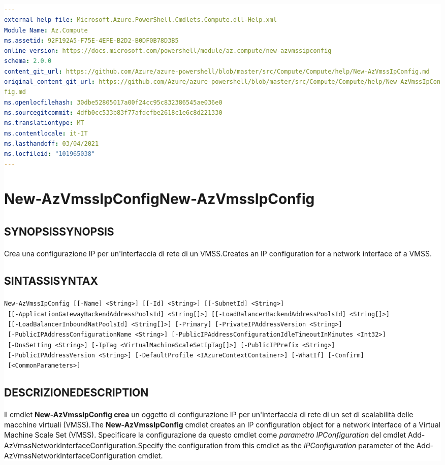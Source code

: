 ```yaml
---
external help file: Microsoft.Azure.PowerShell.Cmdlets.Compute.dll-Help.xml
Module Name: Az.Compute
ms.assetid: 92F192A5-F75E-4EFE-B2D2-B0DF0B78D3B5
online version: https://docs.microsoft.com/powershell/module/az.compute/new-azvmssipconfig
schema: 2.0.0
content_git_url: https://github.com/Azure/azure-powershell/blob/master/src/Compute/Compute/help/New-AzVmssIpConfig.md
original_content_git_url: https://github.com/Azure/azure-powershell/blob/master/src/Compute/Compute/help/New-AzVmssIpConfig.md
ms.openlocfilehash: 30dbe52805017a00f24cc95c832386545ae036e0
ms.sourcegitcommit: 4dfb0cc533b83f77afdcfbe2618c1e6c8d221330
ms.translationtype: MT
ms.contentlocale: it-IT
ms.lasthandoff: 03/04/2021
ms.locfileid: "101965038"
---
```

# <span data-ttu-id="79b25-101">New-AzVmssIpConfig</span><span class="sxs-lookup"><span data-stu-id="79b25-101">New-AzVmssIpConfig</span></span>

## <span data-ttu-id="79b25-102">SYNOPSIS</span><span class="sxs-lookup"><span data-stu-id="79b25-102">SYNOPSIS</span></span>
<span data-ttu-id="79b25-103">Crea una configurazione IP per un'interfaccia di rete di un VMSS.</span><span class="sxs-lookup"><span data-stu-id="79b25-103">Creates an IP configuration for a network interface of a VMSS.</span></span>

## <span data-ttu-id="79b25-104">SINTASSI</span><span class="sxs-lookup"><span data-stu-id="79b25-104">SYNTAX</span></span>

```
New-AzVmssIpConfig [[-Name] <String>] [[-Id] <String>] [[-SubnetId] <String>]
 [[-ApplicationGatewayBackendAddressPoolsId] <String[]>] [[-LoadBalancerBackendAddressPoolsId] <String[]>]
 [[-LoadBalancerInboundNatPoolsId] <String[]>] [-Primary] [-PrivateIPAddressVersion <String>]
 [-PublicIPAddressConfigurationName <String>] [-PublicIPAddressConfigurationIdleTimeoutInMinutes <Int32>]
 [-DnsSetting <String>] [-IpTag <VirtualMachineScaleSetIpTag[]>] [-PublicIPPrefix <String>]
 [-PublicIPAddressVersion <String>] [-DefaultProfile <IAzureContextContainer>] [-WhatIf] [-Confirm]
 [<CommonParameters>]
```

## <span data-ttu-id="79b25-105">DESCRIZIONE</span><span class="sxs-lookup"><span data-stu-id="79b25-105">DESCRIPTION</span></span>
<span data-ttu-id="79b25-106">Il cmdlet **New-AzVmssIpConfig crea** un oggetto di configurazione IP per un'interfaccia di rete di un set di scalabilità delle macchine virtuali (VMSS).</span><span class="sxs-lookup"><span data-stu-id="79b25-106">The **New-AzVmssIpConfig** cmdlet creates an IP configuration object for a network interface of a Virtual Machine Scale Set (VMSS).</span></span>
<span data-ttu-id="79b25-107">Specificare la configurazione da questo cmdlet come *parametro IPConfiguration* del cmdlet Add-AzVmssNetworkInterfaceConfiguration.</span><span class="sxs-lookup"><span data-stu-id="79b25-107">Specify the configuration from this cmdlet as the *IPConfiguration* parameter of the Add-AzVmssNetworkInterfaceConfiguration cmdlet.</span></span>

